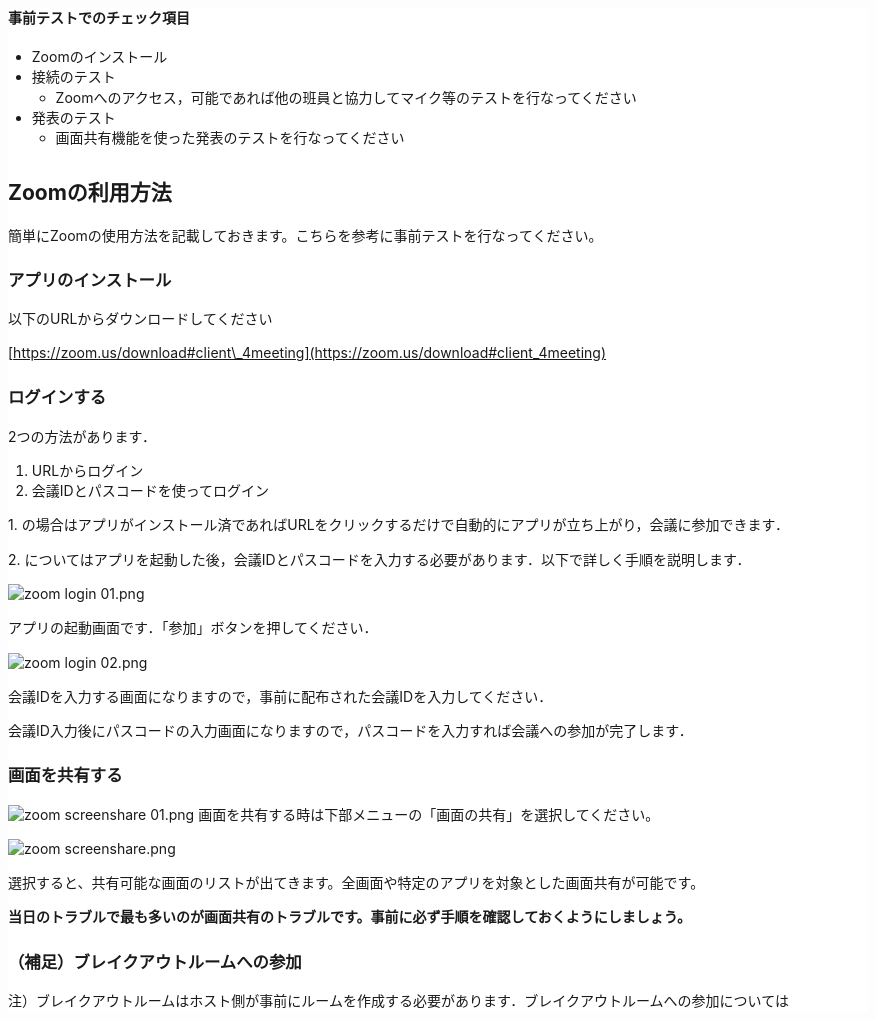 #### 事前テストでのチェック項目

-   Zoomのインストール
-   接続のテスト
    -   Zoomへのアクセス，可能であれば他の班員と協力してマイク等のテストを行なってください
-   発表のテスト
    -   画面共有機能を使った発表のテストを行なってください

## Zoomの利用方法

簡単にZoomの使用方法を記載しておきます。こちらを参考に事前テストを行なってください。

### アプリのインストール

以下のURLからダウンロードしてください

[https://zoom.us/download#client\_4meeting](https://zoom.us/download#client_4meeting)

### ログインする

2つの方法があります．

1.  URLからログイン
2.  会議IDとパスコードを使ってログイン


1\. の場合はアプリがインストール済であればURLをクリックするだけで自動的にアプリが立ち上がり，会議に参加できます．

2\. についてはアプリを起動した後，会議IDとパスコードを入力する必要があります．以下で詳しく手順を説明します．

![zoom login 01.png](../../../images/part3/part3_5/zoom_login_001.png)

アプリの起動画面です．「参加」ボタンを押してください．

![zoom login 02.png](../../../images/part3/part3_5/zoom_login_002.png)

会議IDを入力する画面になりますので，事前に配布された会議IDを入力してください．

会議ID入力後にパスコードの入力画面になりますので，パスコードを入力すれば会議への参加が完了します．

### 画面を共有する


![zoom screenshare 01.png](../../../images/part3/part3_5/960px-zoom_screenshare_001.png)
画面を共有する時は下部メニューの「画面の共有」を選択してください。

![zoom screenshare.png](../../../images/part3/part3_5/960px-zoom_screenshare.png)

選択すると、共有可能な画面のリストが出てきます。全画面や特定のアプリを対象とした画面共有が可能です。

**当日のトラブルで最も多いのが画面共有のトラブルです。事前に必ず手順を確認しておくようにしましょう。**

### （補足）ブレイクアウトルームへの参加

注）ブレイクアウトルームはホスト側が事前にルームを作成する必要があります．ブレイクアウトルームへの参加については
